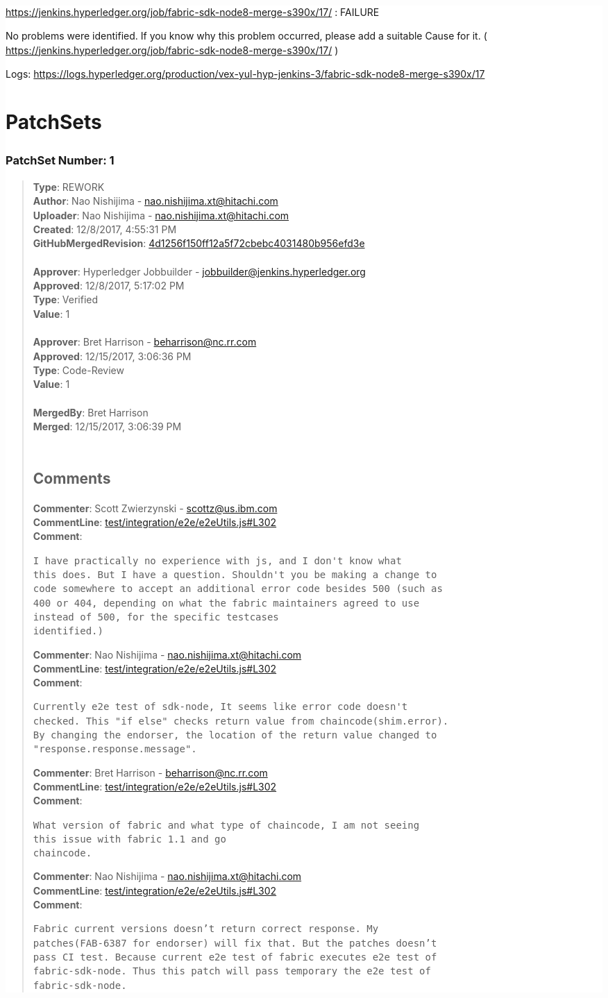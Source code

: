 https://jenkins.hyperledger.org/job/fabric-sdk-node8-merge-s390x/17/ : FAILURE

No problems were identified. If you know why this problem occurred, please add a suitable Cause for it. ( https://jenkins.hyperledger.org/job/fabric-sdk-node8-merge-s390x/17/ )

Logs: https://logs.hyperledger.org/production/vex-yul-hyp-jenkins-3/fabric-sdk-node8-merge-s390x/17</pre><h1>PatchSets</h1><h3>PatchSet Number: 1</h3><blockquote><strong>Type</strong>: REWORK<br><strong>Author</strong>: Nao Nishijima - nao.nishijima.xt@hitachi.com<br><strong>Uploader</strong>: Nao Nishijima - nao.nishijima.xt@hitachi.com<br><strong>Created</strong>: 12/8/2017, 4:55:31 PM<br><strong>GitHubMergedRevision</strong>: [4d1256f150ff12a5f72cbebc4031480b956efd3e](https://github.com/hyperledger-gerrit-archive/fabric-sdk-node/commit/4d1256f150ff12a5f72cbebc4031480b956efd3e)<br><br><strong>Approver</strong>: Hyperledger Jobbuilder - jobbuilder@jenkins.hyperledger.org<br><strong>Approved</strong>: 12/8/2017, 5:17:02 PM<br><strong>Type</strong>: Verified<br><strong>Value</strong>: 1<br><br><strong>Approver</strong>: Bret Harrison - beharrison@nc.rr.com<br><strong>Approved</strong>: 12/15/2017, 3:06:36 PM<br><strong>Type</strong>: Code-Review<br><strong>Value</strong>: 1<br><br><strong>MergedBy</strong>: Bret Harrison<br><strong>Merged</strong>: 12/15/2017, 3:06:39 PM<br><br><h2>Comments</h2><strong>Commenter</strong>: Scott Zwierzynski - scottz@us.ibm.com<br><strong>CommentLine</strong>: [test/integration/e2e/e2eUtils.js#L302](https://github.com/hyperledger-gerrit-archive/fabric-sdk-node/blob/4d1256f150ff12a5f72cbebc4031480b956efd3e/test/integration/e2e/e2eUtils.js#L302)<br><strong>Comment</strong>: <pre>I have practically no experience with js, and I don't know what this does. But I have a question. Shouldn't you be making a change to code somewhere to accept an additional error code besides 500 (such as 400 or 404, depending on what the fabric maintainers agreed to use instead of 500, for the specific testcases identified.)</pre><strong>Commenter</strong>: Nao Nishijima - nao.nishijima.xt@hitachi.com<br><strong>CommentLine</strong>: [test/integration/e2e/e2eUtils.js#L302](https://github.com/hyperledger-gerrit-archive/fabric-sdk-node/blob/4d1256f150ff12a5f72cbebc4031480b956efd3e/test/integration/e2e/e2eUtils.js#L302)<br><strong>Comment</strong>: <pre>Currently e2e test of sdk-node, It seems like error code doesn't checked. This "if else" checks return value from chaincode(shim.error). By changing the endorser, the location of the return value changed to "response.response.message".</pre><strong>Commenter</strong>: Bret Harrison - beharrison@nc.rr.com<br><strong>CommentLine</strong>: [test/integration/e2e/e2eUtils.js#L302](https://github.com/hyperledger-gerrit-archive/fabric-sdk-node/blob/4d1256f150ff12a5f72cbebc4031480b956efd3e/test/integration/e2e/e2eUtils.js#L302)<br><strong>Comment</strong>: <pre>What version of fabric and what type of chaincode, I am not seeing this issue with fabric 1.1 and go chaincode.</pre><strong>Commenter</strong>: Nao Nishijima - nao.nishijima.xt@hitachi.com<br><strong>CommentLine</strong>: [test/integration/e2e/e2eUtils.js#L302](https://github.com/hyperledger-gerrit-archive/fabric-sdk-node/blob/4d1256f150ff12a5f72cbebc4031480b956efd3e/test/integration/e2e/e2eUtils.js#L302)<br><strong>Comment</strong>: <pre>Fabric current versions doesn’t return correct response. My patches(FAB-6387 for endorser) will fix that. But the patches doesn’t pass CI test. Because current e2e test of fabric executes e2e test of fabric-sdk-node. Thus this patch will pass temporary the e2e test of fabric-sdk-node.</pre></blockquote>